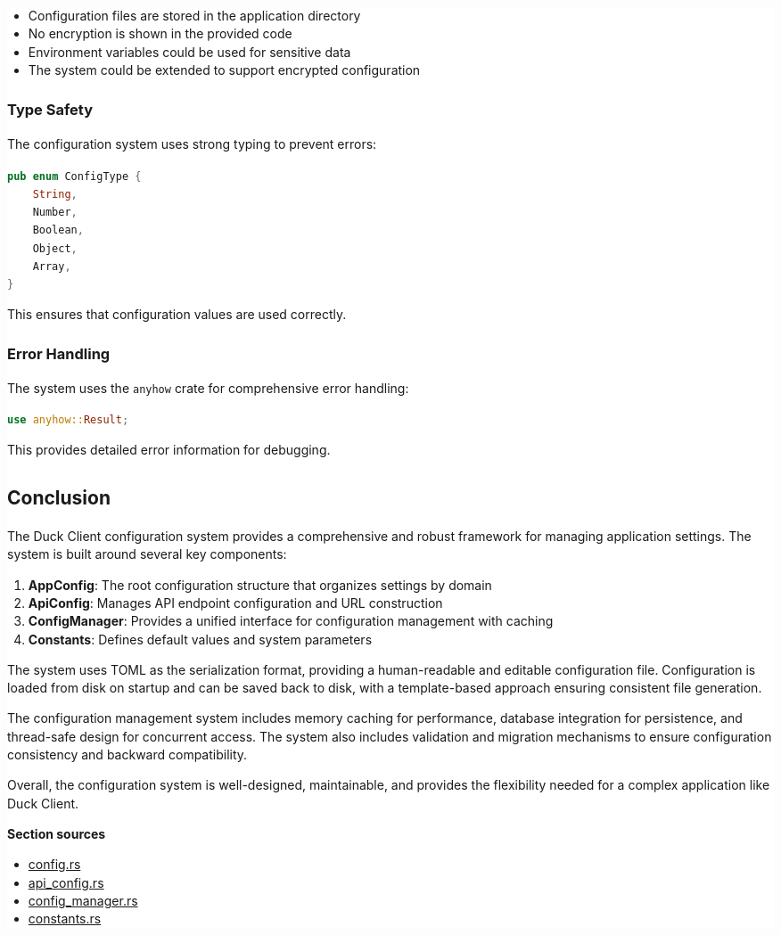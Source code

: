 - Configuration files are stored in the application directory
- No encryption is shown in the provided code
- Environment variables could be used for sensitive data
- The system could be extended to support encrypted configuration

### Type Safety
The configuration system uses strong typing to prevent errors:

```rust
pub enum ConfigType {
    String,
    Number,
    Boolean,
    Object,
    Array,
}
```

This ensures that configuration values are used correctly.

### Error Handling
The system uses the `anyhow` crate for comprehensive error handling:

```rust
use anyhow::Result;
```

This provides detailed error information for debugging.

## Conclusion
The Duck Client configuration system provides a comprehensive and robust framework for managing application settings. The system is built around several key components:

1. **AppConfig**: The root configuration structure that organizes settings by domain
2. **ApiConfig**: Manages API endpoint configuration and URL construction
3. **ConfigManager**: Provides a unified interface for configuration management with caching
4. **Constants**: Defines default values and system parameters

The system uses TOML as the serialization format, providing a human-readable and editable configuration file. Configuration is loaded from disk on startup and can be saved back to disk, with a template-based approach ensuring consistent file generation.

The configuration management system includes memory caching for performance, database integration for persistence, and thread-safe design for concurrent access. The system also includes validation and migration mechanisms to ensure configuration consistency and backward compatibility.

Overall, the configuration system is well-designed, maintainable, and provides the flexibility needed for a complex application like Duck Client.

**Section sources**
- [config.rs](file://client-core/src/config.rs#L0-L661)
- [api_config.rs](file://client-core/src/api_config.rs#L0-L125)
- [config_manager.rs](file://client-core/src/config_manager.rs#L0-L810)
- [constants.rs](file://client-core/src/constants.rs#L0-L522)